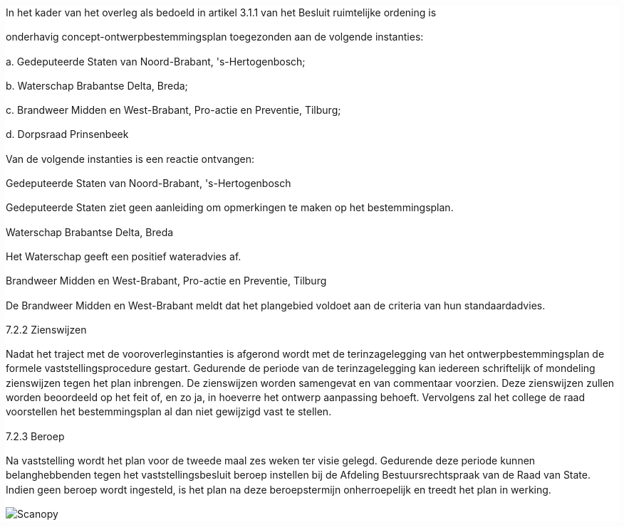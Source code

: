 In het kader van het overleg als bedoeld in artikel 3\.1\.1 van het Besluit ruimtelijke ordening is

onderhavig concept\-ontwerpbestemmingsplan toegezonden aan de volgende instanties:

a. Gedeputeerde Staten van Noord\-Brabant, 's\-Hertogenbosch;

b. Waterschap Brabantse Delta, Breda;

c. Brandweer Midden en West\-Brabant, Pro\-actie en Preventie, Tilburg;

d. Dorpsraad Prinsenbeek

Van de volgende instanties is een reactie ontvangen:

Gedeputeerde Staten van Noord\-Brabant, 's\-Hertogenbosch

Gedeputeerde Staten ziet geen aanleiding om opmerkingen te maken op het bestemmingsplan.

Waterschap Brabantse Delta, Breda

Het Waterschap geeft een positief wateradvies af.

Brandweer Midden en West\-Brabant, Pro\-actie en Preventie, Tilburg

De Brandweer Midden en West\-Brabant meldt dat het plangebied voldoet aan de criteria van hun standaardadvies.

7\.2\.2 Zienswijzen

Nadat het traject met de vooroverleginstanties is afgerond wordt met de terinzagelegging van het ontwerpbestemmingsplan de formele vaststellingsprocedure gestart. Gedurende de periode van de terinzagelegging kan iedereen schriftelijk of mondeling zienswijzen tegen het plan inbrengen. De zienswijzen worden samengevat en van commentaar voorzien. Deze zienswijzen zullen worden beoordeeld op het feit of, en zo ja, in hoeverre het ontwerp aanpassing behoeft. Vervolgens zal het college de raad voorstellen het bestemmingsplan al dan niet gewijzigd vast te stellen.

7\.2\.3 Beroep

Na vaststelling wordt het plan voor de tweede maal zes weken ter visie gelegd. Gedurende deze periode kunnen belanghebbenden tegen het vaststellingsbesluit beroep instellen bij de Afdeling Bestuursrechtspraak van de Raad van State. Indien geen beroep wordt ingesteld, is het plan na deze beroepstermijn onherroepelijk en treedt het plan in werking.

![Scanopy](http://www.scanopy.nl/logo/scanopylogoklein.png)